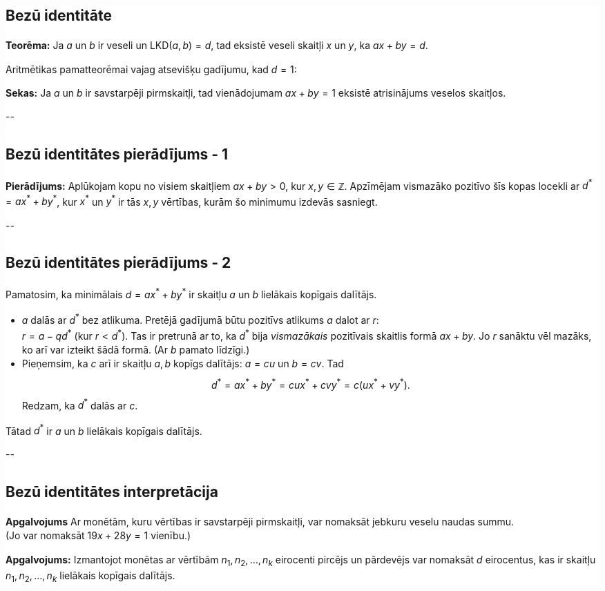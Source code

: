 ## <lo-theory/>Bezū identitāte

**Teorēma:**  Ja $a$ un $b$ ir veseli un $\text{LKD}(a,b)=d$, tad eksistē
veseli skaitļi $x$ un $y$, ka $ax + by = d$.

Aritmētikas pamatteorēmai vajag atsevišķu gadījumu, kad $d = 1$:

**Sekas:**  Ja $a$ un $b$ ir savstarpēji pirmskaitļi, tad 
vienādojumam $ax + by = 1$ eksistē atrisinājums veselos skaitļos.


--

## <lo-theory/>Bezū identitātes pierādījums - 1

**Pierādījums:** Aplūkojam kopu no visiem skaitļiem 
$ax + by > 0$, kur $x,y \in \mathbb{Z}$. Apzīmējam vismazāko pozitīvo šīs kopas locekli ar 
$d^{\ast} = ax^{\ast} + by^{\ast}$, kur $x^{\ast}$ un $y^{\ast}$ ir tās $x,y$ vērtības, kurām 
šo minimumu izdevās sasniegt.



--

## <lo-theory/>Bezū identitātes pierādījums - 2

Pamatosim, ka minimālais $d = ax^{\ast} + by^{\ast}$ ir skaitļu 
$a$ un $b$ lielākais kopīgais dalītājs. 

* $a$ dalās ar $d^{\ast}$ bez atlikuma. Pretējā gadījumā būtu pozitīvs atlikums $a$ dalot ar $r$:  
$r = a - qd^{\ast}$ (kur $r < d^{\ast}$). Tas ir pretrunā ar to, ka $d^{\ast}$ 
bija *vismazākais* pozitīvais skaitlis formā $ax+by$. 
Jo $r$ sanāktu vēl mazāks, ko arī var izteikt šādā formā. 
(Ar $b$ pamato līdzīgi.)
* Pieņemsim, ka $c$ arī ir skaitļu $a,b$ kopīgs dalītājs: $a = cu$ un $b=cv$. Tad 
$$d^{\ast} = ax^{\ast} + by^{\ast} = cux^{\ast} + cvy^{\ast} = c(ux^{\ast} + vy^{\ast}).$$
Redzam, ka $d^{\ast}$ dalās ar $c$. 

Tātad $d^{\ast}$ ir $a$ un $b$ lielākais kopīgais dalītājs. 


--

## <lo-summary/>Bezū identitātes interpretācija

**Apgalvojums** Ar monētām, kuru vērtības ir savstarpēji pirmskaitļi, 
var nomaksāt jebkuru veselu naudas summu.  
(Jo var nomaksāt $19x + 28y = 1$ vienību.)

**Apgalvojums:** Izmantojot monētas ar vērtībām 
$n_1,n_2,\ldots,n_k$ eirocenti
pircējs un pārdevējs var nomaksāt $d$ eirocentus, kas ir 
skaitļu $n_1,n_2,\ldots,n_k$ lielākais kopīgais dalītājs.



